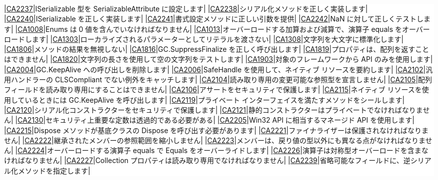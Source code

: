 |[CA2237](../code-quality/ca2237-mark-iserializable-types-with-serializableattribute.md)|ISerializable 型を SerializableAttribute に設定します|
|[CA2238](../code-quality/ca2238-implement-serialization-methods-correctly.md)|シリアル化メソッドを正しく実装します|
|[CA2240](../code-quality/ca2240-implement-iserializable-correctly.md)|ISerializable を正しく実装します|
|[CA2241](../code-quality/ca2241-provide-correct-arguments-to-formatting-methods.md)|書式設定メソッドに正しい引数を提供|
|[CA2242](../code-quality/ca2242-test-for-nan-correctly.md)|NaN に対して正しくテストします|
|[CA1008](../code-quality/ca1008-enums-should-have-zero-value.md)|Enums は 0 値を含んでいなければなりません|
|[CA1013](../code-quality/ca1013-overload-operator-equals-on-overloading-add-and-subtract.md)|オーバーロードする加算および減算で、演算子 equals をオーバーロードします|
|[CA1303](../code-quality/ca1303-do-not-pass-literals-as-localized-parameters.md)|ローカライズされるパラメーターとしてリテラルを渡さない|
|[CA1308](../code-quality/ca1308-normalize-strings-to-uppercase.md)|文字列を大文字に標準化します|
|[CA1806](../code-quality/ca1806-do-not-ignore-method-results.md)|メソッドの結果を無視しない|
|[CA1816](../code-quality/ca1816-call-gc-suppressfinalize-correctly.md)|GC.SuppressFinalize を正しく呼び出します|
|[CA1819](../code-quality/ca1819-properties-should-not-return-arrays.md)|プロパティは、配列を返すことはできません|
|[CA1820](../code-quality/ca1820-test-for-empty-strings-using-string-length.md)|文字列の長さを使用して空の文字列をテストします|
|[CA1903](../code-quality/ca1903-use-only-api-from-targeted-framework.md)|対象のフレームワークから API のみを使用します|
|[CA2004](../code-quality/ca2004-remove-calls-to-gc-keepalive.md)|GC.KeepAlive への呼び出しを削除します|
|[CA2006](../code-quality/ca2006-use-safehandle-to-encapsulate-native-resources.md)|SafeHandle を使用して、ネイティブ リソースを要約します|
|[CA2102](../code-quality/ca2102-catch-non-clscompliant-exceptions-in-general-handlers.md)|汎用ハンドラーの CLSCompliant でない例外をキャッチします|
|[CA2104](../code-quality/ca2104-do-not-declare-read-only-mutable-reference-types.md)|読み取り専用の変更可能な参照型を宣言しません|
|[CA2105](../code-quality/ca2105-array-fields-should-not-be-read-only.md)|配列フィールドを読み取り専用にすることはできません|
|[CA2106](../code-quality/ca2106-secure-asserts.md)|アサートをセキュリティで保護します|
|[CA2115](../code-quality/ca2115-call-gc-keepalive-when-using-native-resources.md)|ネイティブ リソースを使用しているときには GC.KeepAlive を呼び出します|
|[CA2119](../code-quality/ca2119-seal-methods-that-satisfy-private-interfaces.md)|プライベート インターフェイスを満たすメソッドをシールします|
|[CA2120](../code-quality/ca2120-secure-serialization-constructors.md)|シリアル化コンストラクターをセキュリティで保護します|
|[CA2121](../code-quality/ca2121-static-constructors-should-be-private.md)|静的コンストラクターはプライベートでなければなりません|
|[CA2130](../code-quality/ca2130-security-critical-constants-should-be-transparent.md)|セキュリティ上重要な定数は透過的である必要がある|
|[CA2205](../code-quality/ca2205-use-managed-equivalents-of-win32-api.md)|Win32 API に相当するマネージド API を使用します|
|[CA2215](../code-quality/ca2215-dispose-methods-should-call-base-class-dispose.md)|Dispose メソッドが基底クラスの Dispose を呼び出す必要があります|
|[CA2221](../code-quality/ca2221-finalizers-should-be-protected.md)|ファイナライザーは保護されなければなりません|
|[CA2222](../code-quality/ca2222-do-not-decrease-inherited-member-visibility.md)|継承されたメンバーの参照範囲を縮小しません|
|[CA2223](../code-quality/ca2223-members-should-differ-by-more-than-return-type.md)|メンバーは、戻り値の型以外にも異なる点がなければなりません|
|[CA2224](../code-quality/ca2224-override-equals-on-overloading-operator-equals.md)|オーバーロードする演算子 equals で Equals をオーバーライドします|
|[CA2226](../code-quality/ca2226-operators-should-have-symmetrical-overloads.md)|演算子は対称型オーバーロードを含まなければなりません|
|[CA2227](../code-quality/ca2227-collection-properties-should-be-read-only.md)|Collection プロパティは読み取り専用でなければなりません|
|[CA2239](../code-quality/ca2239-provide-deserialization-methods-for-optional-fields.md)|省略可能なフィールドに、逆シリアル化メソッドを指定します|